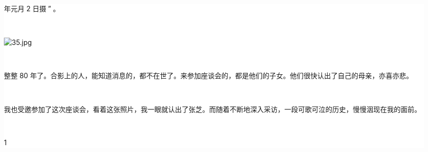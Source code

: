    年元月
  </span>
  <span class="s2">
   2
  </span>
  <span class="s1">
   日摄
  </span>
  <span class="s2">
   ”
  </span>
  <span class="s1">
   。
  </span>
 </p>
 <p class="p1">
  <span class="s1">
  </span>
  <br/>
 </p>
 <p class="p3">
  <span class="s1">
   <img alt="35.jpg" border="0" height="195" src="/medias/contents/5095/35.jpg" width="550"/>
  </span>
 </p>
 <p class="p1">
  <span class="s1">
  </span>
  <br/>
 </p>
 <p class="p2">
  <span class="s1">
   整整
  </span>
  <span class="s2">
   80
  </span>
  <span class="s1">
   年了。合影上的人，能知道消息的，都不在世了。来参加座谈会的，都是他们的子女。他们很快认出了自己的母亲，亦喜亦悲。
  </span>
 </p>
 <p class="p1">
  <span class="s1">
  </span>
  <br/>
 </p>
 <p class="p2">
  <span class="s1">
   我也受邀参加了这次座谈会，看着这张照片，我一眼就认出了张芝。而随着不断地深入采访，一段可歌可泣的历史，慢慢洇现在我的面前。
  </span>
 </p>
 <p class="p1">
  <span class="s1">
  </span>
  <br/>
 </p>
 <p class="p3">
  <span class="s1">
   1
  </span>
 </p>
 <p class="p1">
  <span class="s1">